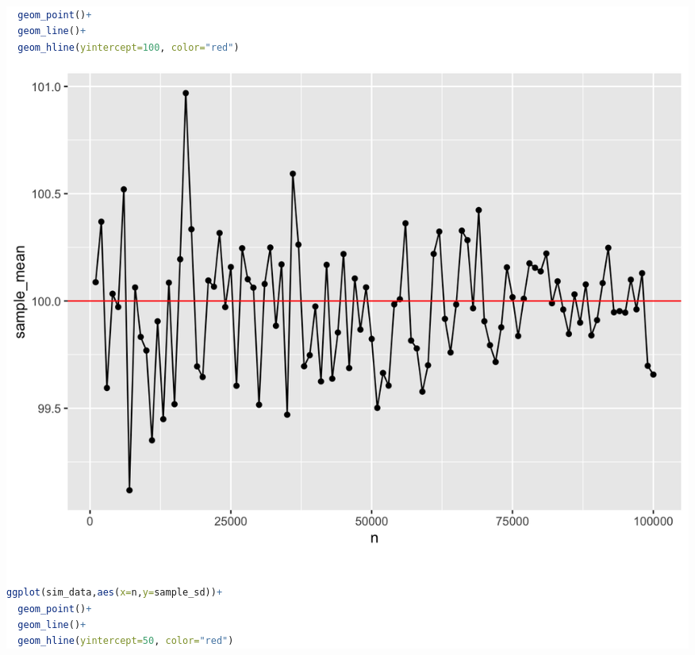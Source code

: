 ```r
  geom_point()+
  geom_line()+
  geom_hline(yintercept=100, color="red")
```

<img src="Lab3_Distributions_I_files/figure-html/unnamed-chunk-20-1.png" width="100%" />

```r

ggplot(sim_data,aes(x=n,y=sample_sd))+
  geom_point()+
  geom_line()+
  geom_hline(yintercept=50, color="red")
```
